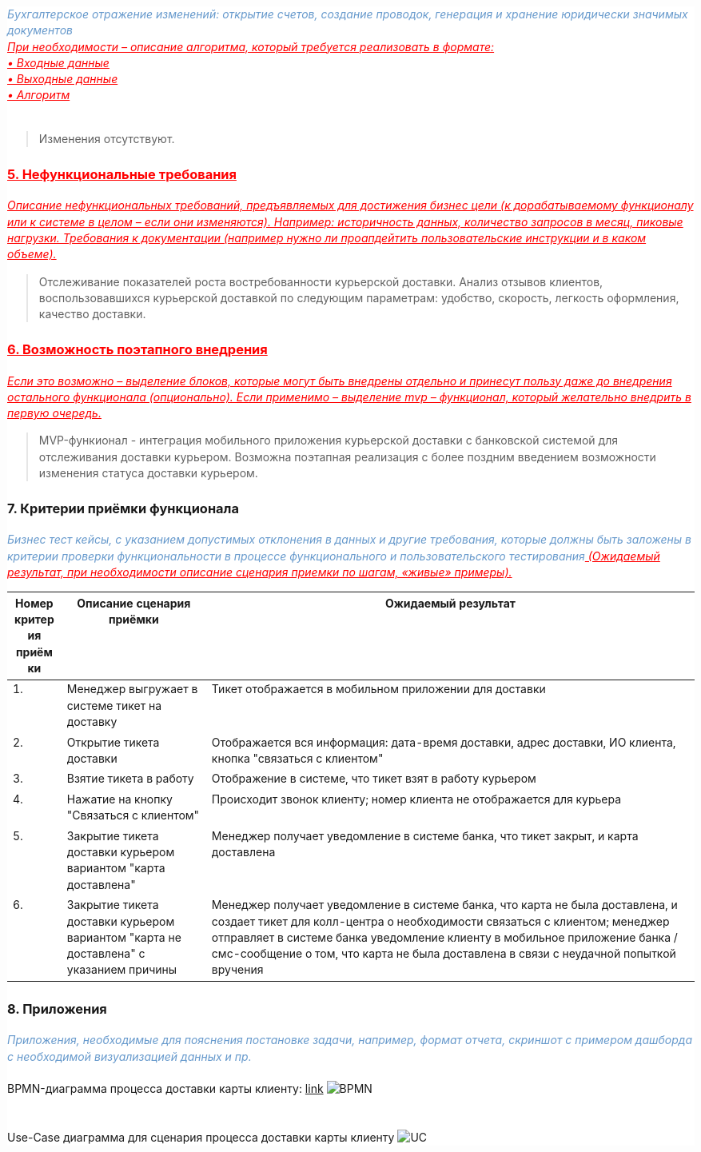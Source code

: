 <font color="6699cc"> <i>Бухгалтерское отражение изменений: открытие счетов, создание проводок, генерация и хранение юридически значимых документов</i> </font><br>
<font color="red"><u><i>При необходимости – описание алгоритма, который требуется реализовать в формате:<br>
•	Входные данные<br>
•	Выходные данные<br>
•	Алгоритм<br> </i></u></font> <br>
> Изменения отсутствуют. <br>

### <font color="red"> <b><u>5.	Нефункциональные требования</u></b></font> ### 
<font color="red"><u><i>Описание нефункциональных требований, предъявляемых для достижения бизнес цели (к дорабатываемому функционалу или к системе в целом – если они изменяются). Например: историчность данных, количество запросов в месяц, пиковые нагрузки. Требования к документации (например нужно ли проапдейтить пользовательские инструкции и в каком объеме). </i></u></font> <br>
> Отслеживание показателей роста востребованности курьерской доставки.
> Анализ отзывов клиентов, воспользовавшихся курьерской доставкой по следующим параметрам: удобство, скорость, легкость оформления, качество доставки.<br>

### <font color="red"> <b><u>6.	Возможность поэтапного внедрения</u></b></font> ### 
<font color="red"><u><i>Если это возможно – выделение блоков, которые могут быть внедрены отдельно и принесут пользу даже до внедрения остального функционала (опционально). Если применимо – выделение mvp – функционал, который желательно внедрить в первую очередь. </i></u></font> <br>
> MVP-функионал - интеграция мобильного приложения курьерской доставки с банковской системой для отслеживания доставки курьером.
> Возможна поэтапная реализация с более поздним введением возможности изменения статуса доставки курьером. <br> 


### 7.	Критерии приёмки функционала ###
<font color="6699cc"> <i>Бизнес тест кейсы, с указанием допустимых отклонения в данных и другие требования, которые должны быть заложены в критерии проверки функциональности в процессе функционального и пользовательского тестирования</font><font color="red"><u> (Ожидаемый результат, при необходимости описание сценария приемки по шагам, «живые» примеры). </i></u></font>


| Номер критерия приёмки |	Описание сценария приёмки |	Ожидаемый результат |
|------|------------------------------|---------------------------------|
| 1. | Менеджер выгружает в системе тикет на доставку | Тикет отображается в мобильном приложении для доставки |
| 2. | Открытие тикета доставки | Отображается вся информация: дата-время доставки, адрес доставки, ИО клиента, кнопка "связаться с клиентом" |
| 3. | Взятие тикета в работу | Отображение в системе, что тикет взят в работу курьером |
| 4. | Нажатие на кнопку "Связаться с клиентом" | Происходит звонок клиенту; номер клиента не отображается для курьера |
| 5. | Закрытие тикета доставки курьером вариантом "карта доставлена" | Менеджер получает уведомление в системе банка, что тикет закрыт, и карта доставлена |
| 6. | Закрытие тикета доставки курьером вариантом "карта не доставлена" с указанием причины | Менеджер получает уведомление в системе банка, что карта не была доставлена, и создает тикет для колл-центра о необходимости связаться с клиентом; менеджер отправляет в системе банка уведомление клиенту в мобильное приложение банка /смс-сообщение о том, что карта не была доставлена в связи с неудачной попыткой вручения |

### 8.	Приложения ###
<font color="6699cc"> <i>Приложения, необходимые для пояснения постановке задачи, например, формат отчета, скриншот с примером дашборда с необходимой визуализацией данных и пр.</font></i><br>
<br>
BPMN-диаграмма процесса доставки карты клиенту: [link](https://app.diagrams.net/#Hvalentids%2Fstudy-project%2Fmain%2FHW%20BPMN%2F%D0%94%D0%B8%D0%B0%D0%B3%D1%80%D0%B0%D0%BC%D0%BC%D0%B0%20BPMN.drawio.xml)
![BPMN](https://i.imgur.com/ufq5Byb.png)
<br>
<br>
<br>
Use-Case диаграмма для сценария процесса доставки карты клиенту
![UC](https://i.imgur.com/hOod4ur.png)